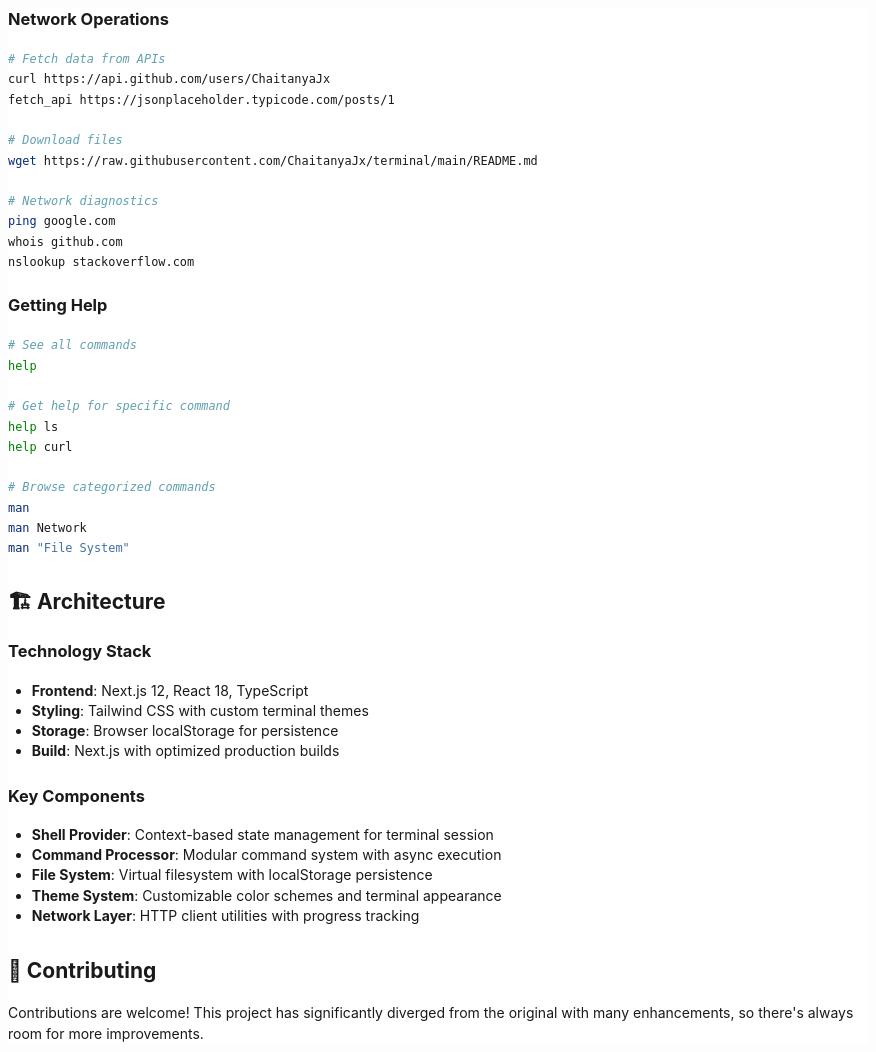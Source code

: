 ### Network Operations
```bash
# Fetch data from APIs
curl https://api.github.com/users/ChaitanyaJx
fetch_api https://jsonplaceholder.typicode.com/posts/1

# Download files
wget https://raw.githubusercontent.com/ChaitanyaJx/terminal/main/README.md

# Network diagnostics
ping google.com
whois github.com
nslookup stackoverflow.com
```

### Getting Help
```bash
# See all commands
help

# Get help for specific command
help ls
help curl

# Browse categorized commands
man
man Network
man "File System"
```

## 🏗️ Architecture

### Technology Stack
- **Frontend**: Next.js 12, React 18, TypeScript
- **Styling**: Tailwind CSS with custom terminal themes
- **Storage**: Browser localStorage for persistence
- **Build**: Next.js with optimized production builds

### Key Components
- **Shell Provider**: Context-based state management for terminal session
- **Command Processor**: Modular command system with async execution
- **File System**: Virtual filesystem with localStorage persistence
- **Theme System**: Customizable color schemes and terminal appearance
- **Network Layer**: HTTP client utilities with progress tracking

## 🤝 Contributing

Contributions are welcome! This project has significantly diverged from the original with many enhancements, so there's always room for more improvements.
